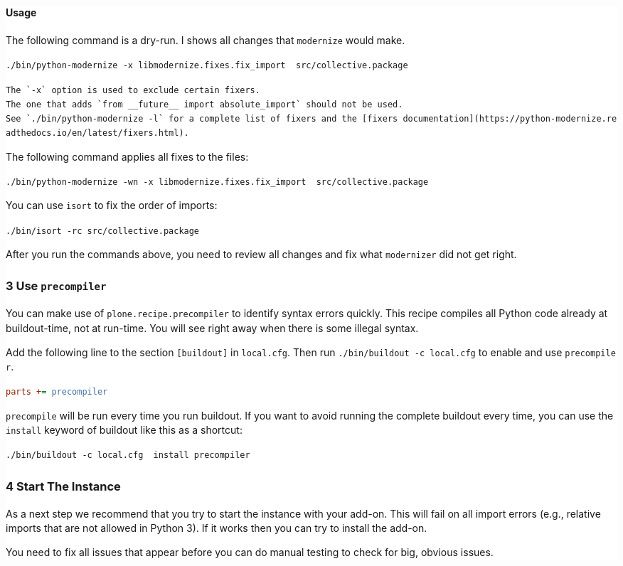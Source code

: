 #### Usage

The following command is a dry-run. I shows all changes that `modernize` would make.

```shell
./bin/python-modernize -x libmodernize.fixes.fix_import  src/collective.package
```

```{note}
The `-x` option is used to exclude certain fixers.
The one that adds `from __future__ import absolute_import` should not be used.
See `./bin/python-modernize -l` for a complete list of fixers and the [fixers documentation](https://python-modernize.readthedocs.io/en/latest/fixers.html).
```

The following command applies all fixes to the files:

```shell
./bin/python-modernize -wn -x libmodernize.fixes.fix_import  src/collective.package
```

You can use `isort` to fix the order of imports:

```shell
./bin/isort -rc src/collective.package
```

After you run the commands above, you need to review all changes and fix what `modernizer` did not get right.

### 3 Use `precompiler`

You can make use of `plone.recipe.precompiler` to identify syntax errors quickly.
This recipe compiles all Python code already at buildout-time, not at run-time.
You will see right away when there is some illegal syntax.

Add the following line to the section `[buildout]` in `local.cfg`.
Then run `./bin/buildout -c local.cfg` to enable and use `precompiler`.

```ini
parts += precompiler
```

`precompile` will be run every time you run buildout.
If you want to avoid running the complete buildout every time, you can use the `install` keyword of buildout like this as a shortcut:

```shell
./bin/buildout -c local.cfg  install precompiler
```

### 4 Start The Instance

As a next step we recommend that you try to start the instance with your add-on.
This will fail on all import errors (e.g., relative imports that are not allowed in Python 3).
If it works then you can try to install the add-on.

You need to fix all issues that appear before you can do manual testing to check for big, obvious issues.
